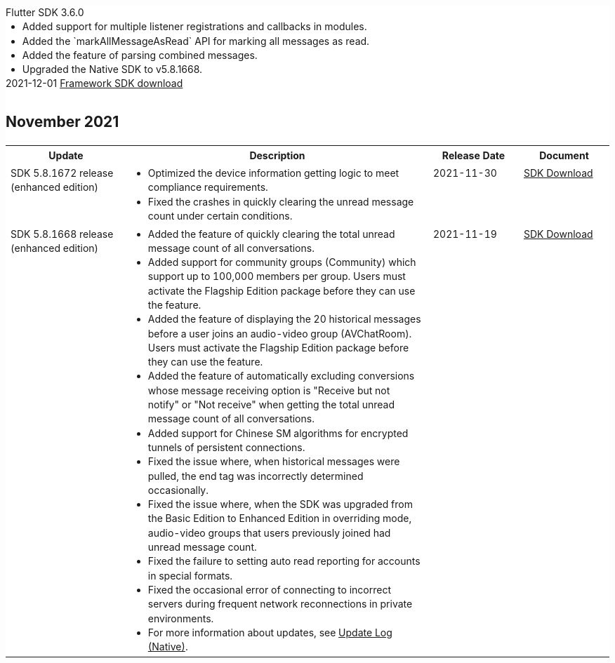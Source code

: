 <td>Flutter SDK 3.6.0</td>
<td><ul style="margin:0;">
<li>Added support for multiple listener registrations and callbacks in modules.
<li>Added the `markAllMessageAsRead` API for marking all messages as read.
<li>Added the feature of parsing combined messages.
<li>Upgraded the Native SDK to v5.8.1668.
</ul></td>
<td>2021-12-01</td>
<td><a href="https://intl.cloud.tencent.com/document/product/1047/33996#opensource">Framework SDK download</a></td>
</tr>

</table>


## November 2021
<table>
<tr><th width="20%">Update</th>  <th width="50%">Description</th><th width="15%">Release Date</th><th width="15%">Document</th>
</tr> 
<tr>
    <td> SDK 5.8.1672 release (enhanced edition)</td>
    <td><ul style="margin:0">
        <li> Optimized the device information getting logic to meet compliance requirements.</li>
    	<li> Fixed the crashes in quickly clearing the unread message count under certain conditions.</li>
    </ul></td>
    <td> 2021-11-30 </td>
    <td><a href="https://intl.cloud.tencent.com/document/product/1047/33996">SDK Download</a></td>
</tr>
<tr>
    <td> SDK 5.8.1668 release (enhanced edition)</td>
    <td><ul style="margin:0">
        <li> Added the feature of quickly clearing the total unread message count of all conversations.</li>
    	<li> Added support for community groups (Community) which support up to 100,000 members per group. Users must activate the Flagship Edition package before they can use the feature.</li>
    	<li> Added the feature of displaying the 20 historical messages before a user joins an audio-video group (AVChatRoom). Users must activate the Flagship Edition package before they can use the feature.</li>
    	<li> Added the feature of automatically excluding conversions whose message receiving option is "Receive but not notify" or "Not receive" when getting the total unread message count of all conversations.</li>
    	<li> Added support for Chinese SM algorithms for encrypted tunnels of persistent connections.</li>
    	<li> Fixed the issue where, when historical messages were pulled, the end tag was incorrectly determined occasionally.</li>
    	<li> Fixed the issue where, when the SDK was upgraded from the Basic Edition to Enhanced Edition in overriding mode, audio-video groups that users previously joined had unread message count.</li>
    	<li> Fixed the failure to setting auto read reporting for accounts in special formats.</li>
    	<li> Fixed the occasional error of connecting to incorrect servers during frequent network reconnections in private environments.</li>
	<li> For more information about updates, see <a href="https://intl.cloud.tencent.com/document/product/1047/34282">Update Log (Native)</a>.</li>
    </ul></td>
    <td> 2021-11-19 </td>
    <td><a href="https://intl.cloud.tencent.com/document/product/1047/33996">SDK Download</a></td>
</tr>
</table>
